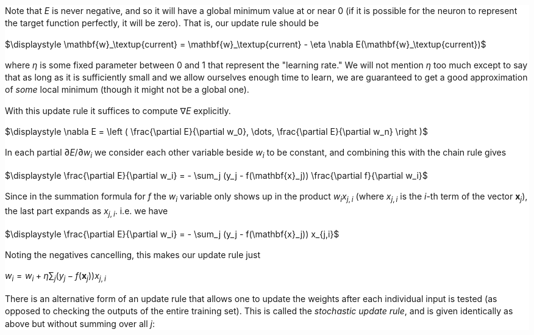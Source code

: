 Note that $E$ is never negative, and so it will have a global minimum value at or near 0 (if it is possible for the neuron to represent the target function perfectly, it will be zero). That is, our update rule should be




$\displaystyle \mathbf{w}_\textup{current} = \mathbf{w}_\textup{current} - \eta \nabla E(\mathbf{w}_\textup{current})$




where $\eta$ is some fixed parameter between 0 and 1 that represent the "learning rate." We will not mention $\eta$ too much except to say that as long as it is sufficiently small and we allow ourselves enough time to learn, we are guaranteed to get a good approximation of _some_ local minimum (though it might not be a global one).




With this update rule it suffices to compute $\nabla E$ explicitly.




$\displaystyle \nabla E = \left ( \frac{\partial E}{\partial w_0}, \dots, \frac{\partial E}{\partial w_n} \right )$




In each partial $\partial E / \partial w_i$ we consider each other variable beside $w_i$ to be constant, and combining this with the chain rule gives




$\displaystyle \frac{\partial E}{\partial w_i} = - \sum_j (y_j - f(\mathbf{x}_j)) \frac{\partial f}{\partial w_i}$




Since in the summation formula for $f$ the $w_i$ variable only shows up in the product $w_i x_{j,i}$ (where $x_{j,i}$ is the $i$-th term of the vector $\mathbf{x}_j$), the last part expands as $x_{j,i}$. i.e. we have




$\displaystyle \frac{\partial E}{\partial w_i} = - \sum_j (y_j - f(\mathbf{x}_j)) x_{j,i}$




Noting the negatives cancelling, this makes our update rule just




$\displaystyle w_i = w_i + \eta \sum_j (y_j - f(\mathbf{x}_j))x_{j,i}$




There is an alternative form of an update rule that allows one to update the weights after each individual input is tested (as opposed to checking the outputs of the entire training set). This is called the _stochastic update rule_, and is given identically as above but without summing over all $j$:
